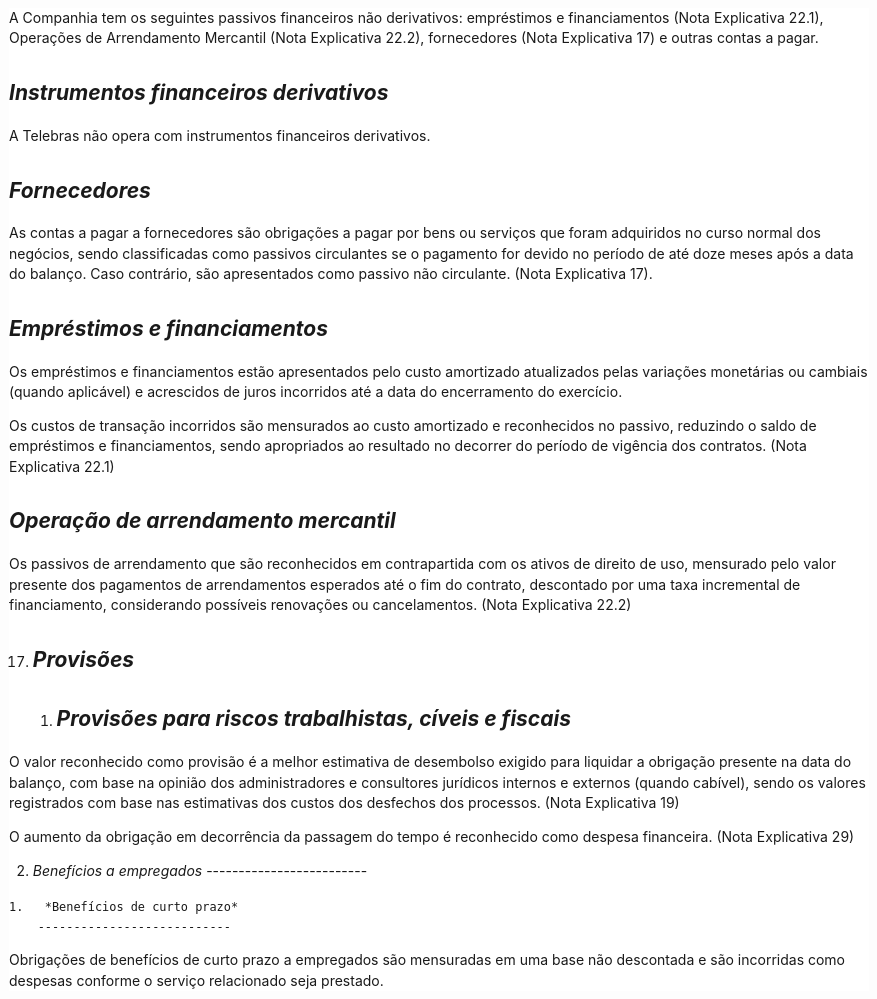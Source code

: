 A Companhia tem os seguintes passivos financeiros não derivativos: empréstimos e financiamentos (Nota Explicativa 22.1), Operações de Arrendamento Mercantil (Nota Explicativa 22.2), fornecedores (Nota Explicativa 17) e outras contas a pagar.

*Instrumentos financeiros derivativos*
--------------------------------------

A Telebras não opera com instrumentos financeiros derivativos.

*Fornecedores*
--------------

As contas a pagar a fornecedores são obrigações a pagar por bens ou serviços que foram adquiridos no curso normal dos negócios, sendo classificadas como passivos circulantes se o pagamento for devido no período de até doze meses após a data do balanço. Caso contrário, são apresentados como passivo não circulante. (Nota Explicativa 17).

*Empréstimos e financiamentos*
------------------------------

Os empréstimos e financiamentos estão apresentados pelo custo amortizado atualizados pelas variações monetárias ou cambiais (quando aplicável) e acrescidos de juros incorridos até a data do encerramento do exercício.

Os custos de transação incorridos são mensurados ao custo amortizado e reconhecidos no passivo, reduzindo o saldo de empréstimos e financiamentos, sendo apropriados ao resultado no decorrer do período de vigência dos contratos. (Nota Explicativa 22.1)

*Operação de arrendamento mercantil*
------------------------------------

Os passivos de arrendamento que são reconhecidos em contrapartida com os ativos de direito de uso, mensurado pelo valor presente dos pagamentos de arrendamentos esperados até o fim do contrato, descontado por uma taxa incremental de financiamento, considerando possíveis renovações ou cancelamentos. (Nota Explicativa 22.2)

17. *Provisões*
    -----------

    1.  *Provisões para riscos trabalhistas, cíveis e fiscais* 
        ------------------------------------------------------

O valor reconhecido como provisão é a melhor estimativa de desembolso exigido para liquidar a obrigação presente na data do balanço, com base na opinião dos administradores e consultores jurídicos internos e externos (quando cabível), sendo os valores registrados com base nas estimativas dos custos dos desfechos dos processos. (Nota Explicativa 19)

O aumento da obrigação em decorrência da passagem do tempo é reconhecido como despesa financeira. (Nota Explicativa 29)

2.   *Benefícios a empregados*
    -------------------------

    1.   *Benefícios de curto prazo*
        ---------------------------

Obrigações de benefícios de curto prazo a empregados são mensuradas em uma base não descontada e são incorridas como despesas conforme o serviço relacionado seja prestado.
